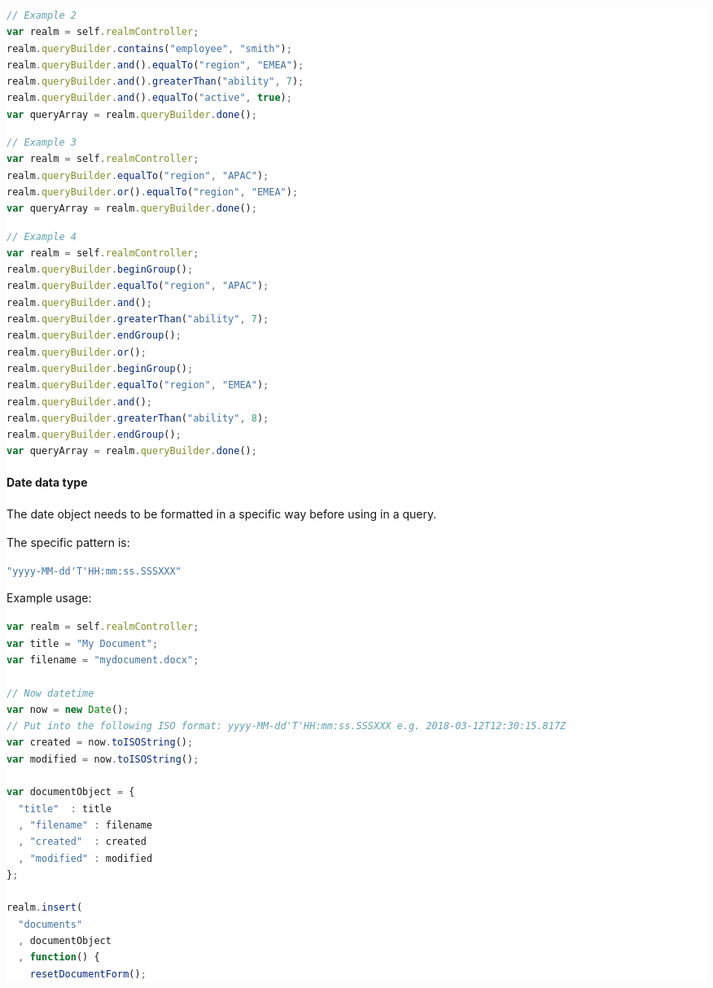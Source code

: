 ```javascript
// Example 2
var realm = self.realmController;
realm.queryBuilder.contains("employee", "smith");
realm.queryBuilder.and().equalTo("region", "EMEA");
realm.queryBuilder.and().greaterThan("ability", 7);
realm.queryBuilder.and().equalTo("active", true);
var queryArray = realm.queryBuilder.done();
```

```javascript
// Example 3
var realm = self.realmController;
realm.queryBuilder.equalTo("region", "APAC");
realm.queryBuilder.or().equalTo("region", "EMEA");
var queryArray = realm.queryBuilder.done();
```

```javascript
// Example 4
var realm = self.realmController;
realm.queryBuilder.beginGroup();
realm.queryBuilder.equalTo("region", "APAC");
realm.queryBuilder.and();
realm.queryBuilder.greaterThan("ability", 7);
realm.queryBuilder.endGroup();
realm.queryBuilder.or();
realm.queryBuilder.beginGroup();
realm.queryBuilder.equalTo("region", "EMEA");
realm.queryBuilder.and();
realm.queryBuilder.greaterThan("ability", 8);
realm.queryBuilder.endGroup();
var queryArray = realm.queryBuilder.done();
```

#### Date data type

The date object needs to be formatted in a specific way before using in a query.

The specific pattern is:
```javascript
"yyyy-MM-dd'T'HH:mm:ss.SSSXXX"
```

Example usage:
```javascript
var realm = self.realmController;
var title = "My Document";
var filename = "mydocument.docx";

// Now datetime
var now = new Date();
// Put into the following ISO format: yyyy-MM-dd'T'HH:mm:ss.SSSXXX e.g. 2018-03-12T12:30:15.817Z
var created = now.toISOString();
var modified = now.toISOString();

var documentObject = {
  "title"  : title
  , "filename" : filename
  , "created"  : created
  , "modified" : modified
};

realm.insert(
  "documents"
  , documentObject
  , function() {
    resetDocumentForm();
```